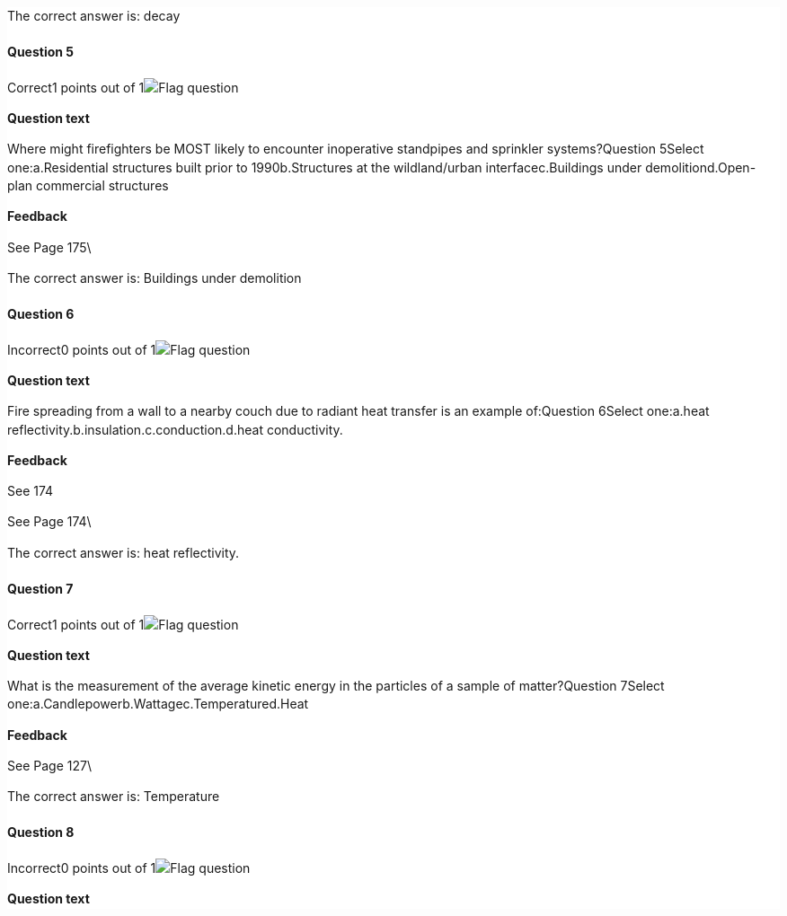 
The correct answer is: decay

#### Question 5

Correct1 points out of 1![](https://moodle.ifsta.org/theme/image.php/ifsta/core/1708659022/i/unflagged)Flag question

**Question text**

Where might firefighters be MOST likely to encounter inoperative standpipes and sprinkler systems?Question 5Select one:a.Residential structures built prior to 1990b.Structures at the wildland/urban interfacec.Buildings under demolitiond.Open-plan commercial structures

**Feedback**

See Page 175\


The correct answer is: Buildings under demolition

#### Question 6

Incorrect0 points out of 1![](https://moodle.ifsta.org/theme/image.php/ifsta/core/1708659022/i/unflagged)Flag question

**Question text**

Fire spreading from a wall to a nearby couch due to radiant heat transfer is an example of:Question 6Select one:a.heat reflectivity.b.insulation.c.conduction.d.heat conductivity.

**Feedback**

See 174

See Page 174\


The correct answer is: heat reflectivity.

#### Question 7

Correct1 points out of 1![](https://moodle.ifsta.org/theme/image.php/ifsta/core/1708659022/i/unflagged)Flag question

**Question text**

What is the measurement of the average kinetic energy in the particles of a sample of matter?Question 7Select one:a.Candlepowerb.Wattagec.Temperatured.Heat

**Feedback**

See Page 127\


The correct answer is: Temperature

#### Question 8

Incorrect0 points out of 1![](https://moodle.ifsta.org/theme/image.php/ifsta/core/1708659022/i/unflagged)Flag question

**Question text**
